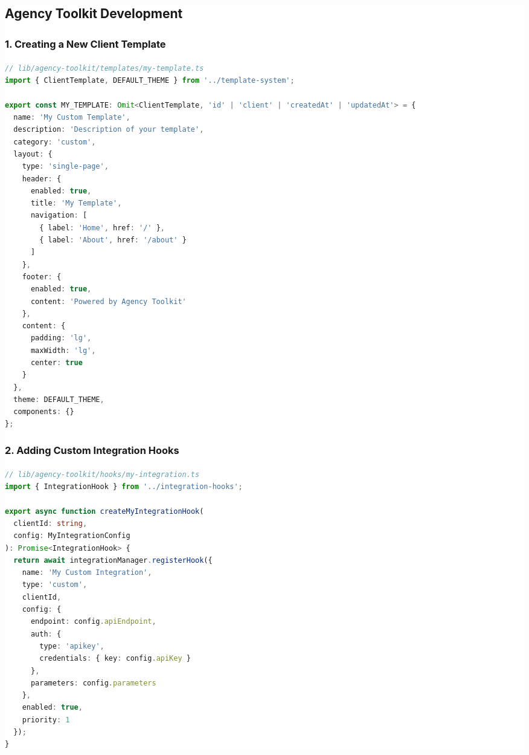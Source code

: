 ## Agency Toolkit Development

### 1. Creating a New Client Template

```typescript
// lib/agency-toolkit/templates/my-template.ts
import { ClientTemplate, DEFAULT_THEME } from '../template-system';

export const MY_TEMPLATE: Omit<ClientTemplate, 'id' | 'client' | 'createdAt' | 'updatedAt'> = {
  name: 'My Custom Template',
  description: 'Description of your template',
  category: 'custom',
  layout: {
    type: 'single-page',
    header: {
      enabled: true,
      title: 'My Template',
      navigation: [
        { label: 'Home', href: '/' },
        { label: 'About', href: '/about' }
      ]
    },
    footer: {
      enabled: true,
      content: 'Powered by Agency Toolkit'
    },
    content: {
      padding: 'lg',
      maxWidth: 'lg',
      center: true
    }
  },
  theme: DEFAULT_THEME,
  components: {}
};
```

### 2. Adding Custom Integration Hooks

```typescript
// lib/agency-toolkit/hooks/my-integration.ts
import { IntegrationHook } from '../integration-hooks';

export async function createMyIntegrationHook(
  clientId: string,
  config: MyIntegrationConfig
): Promise<IntegrationHook> {
  return await integrationManager.registerHook({
    name: 'My Custom Integration',
    type: 'custom',
    clientId,
    config: {
      endpoint: config.apiEndpoint,
      auth: {
        type: 'apikey',
        credentials: { key: config.apiKey }
      },
      parameters: config.parameters
    },
    enabled: true,
    priority: 1
  });
}
```